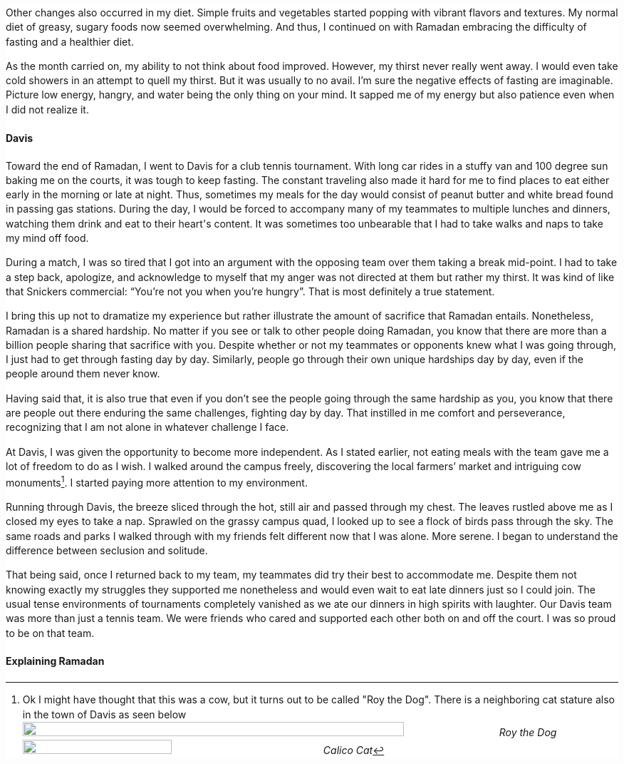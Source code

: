Other changes also occurred in my diet. Simple fruits and vegetables started popping with vibrant flavors and textures. My normal diet of greasy, sugary foods now seemed overwhelming. And thus, I continued on with Ramadan embracing the difficulty of fasting and a healthier diet.

As the month carried on, my ability to not think about food improved. However, my thirst never really went away. I would even take cold showers in an attempt to quell my thirst. But it was usually to no avail. I’m sure the negative effects of fasting are imaginable. Picture low energy, hangry, and water being the only thing on your mind. It sapped me of my energy but also patience even when I did not realize it. 

#### **Davis**

Toward the end of Ramadan, I went to Davis for a club tennis tournament. With long car rides in a stuffy van and 100 degree sun baking me on the courts, it was tough to keep fasting. The constant traveling also made it hard for me to find places to eat either early in the morning or late at night. Thus, sometimes my meals for the day would consist of peanut butter and white bread found in passing gas stations. During the day, I would be forced to accompany many of my teammates to multiple lunches and dinners, watching them drink and eat to their heart's content. It was sometimes too unbearable that I had to take walks and naps to take my mind off food.

During a match, I was so tired that I got into an argument with the opposing team over them taking a break mid-point. I had to take a step back, apologize, and acknowledge to myself that my anger was not directed at them but rather my thirst. It was kind of like that Snickers commercial: “You’re not you when you’re hungry”. That is most definitely a true statement.

I bring this up not to dramatize my experience but rather illustrate the amount of sacrifice that Ramadan entails. Nonetheless, Ramadan is a shared hardship. No matter if you see or talk to other people doing Ramadan, you know that there are more than a billion people sharing that sacrifice with you. Despite whether or not my teammates or opponents knew what I was going through, I just had to get through fasting day by day. Similarly, people go through their own unique hardships day by day, even if the people around them never know. 

Having said that, it is also true that even if you don’t see the people going through the same hardship as you, you know that there are people out there enduring the same challenges, fighting day by day. That instilled in me comfort and perseverance, recognizing that I am not alone in whatever challenge I face. 

At Davis, I was given the opportunity to become more independent. As I stated earlier, not eating meals with the team gave me a lot of freedom to do as I wish. I walked around the campus freely, discovering the local farmers’ market and intriguing cow monuments[^3]. I started paying more attention to my environment. 

Running through Davis, the breeze sliced through the hot, still air and passed through my chest. The leaves rustled above me as I closed my eyes to take a nap. Sprawled on the grassy campus quad, I looked up to see a flock of birds pass through the sky. The same roads and parks I walked through with my friends felt different now that I was alone. More serene. I began to understand the difference between seclusion and solitude.

That being said, once I returned back to my team, my teammates did try their best to accommodate me. Despite them not knowing exactly my struggles they supported me nonetheless and would even wait to eat late dinners just so I could join. The usual tense environments of tournaments completely vanished as we ate our dinners in high spirits with laughter. Our Davis team was more than just a tennis team. We were friends who cared and supported each other both on and off the court. I was so proud to be on that team. 
  <br />
#### **Explaining Ramadan**


[^1]: Suhoor and Iftar are the two meals you eat during Ramadan, before sunrise and after sunset, respectively. Due to Suhoor being in the early hours of the morning, many individuals even skip this meal to get adequate sleep. During Iftar, it is tradition to break the fast with dates. Dates are not only high in sugar but they also have fiber, help with low blood sugar, have multiple essential vitamins, and help with digestion. Medjool dates are also a staple in Middle Eastern cuisine, making them the perfect start to breaking fast. 
[^2]: Here is the link to [Atomic Habits](https://jamesclear.com/books) by James Clear. His website also includes many educational easy-to-read articles about habits.
[^3]: Ok I might have thought that this was a cow, but it turns out to be called "Roy the Dog". There is a neighboring cat stature also in the town of Davis as seen below <img src="https://user-images.githubusercontent.com/79689407/189279224-e5334f7e-811d-467f-a940-964b897d0064.jpg" width="80%" height="80%" />*Roy the Dog* <img src="https://user-images.githubusercontent.com/79689407/189279187-fdd06e4d-149d-454b-b031-20dd620c4d92.jpg" width="50%" height="50%" /> *Calico Cat*  
[^4]: Lady Bird is the 2017 Oscar nominated film detailing the coming of age story of a young girl, Lady Bird. Throughout the story, Lady Bird is constantly annoyed by her mom, and they are portrayed to have very clashing personalities and a toxic relationship. However, Lady Bird comes to realize her mom's quips is out of love and she comes to embrace love in whatever way her mom shows it, leading to a stronger bond between them. I recently watched this on the way to Milan, so it is fresh in my memory.